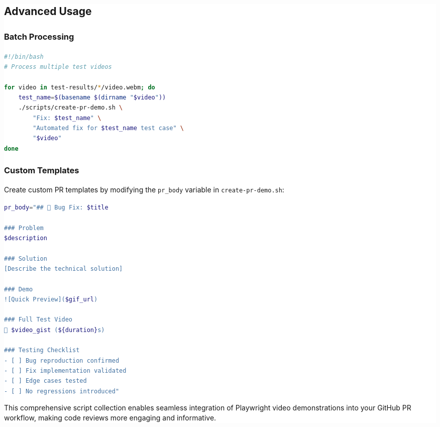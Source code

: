 ## Advanced Usage

### Batch Processing

```bash
#!/bin/bash
# Process multiple test videos

for video in test-results/*/video.webm; do
    test_name=$(basename $(dirname "$video"))
    ./scripts/create-pr-demo.sh \
        "Fix: $test_name" \
        "Automated fix for $test_name test case" \
        "$video"
done
```

### Custom Templates

Create custom PR templates by modifying the `pr_body` variable in `create-pr-demo.sh`:

```bash
pr_body="## 🐛 Bug Fix: $title

### Problem
$description

### Solution
[Describe the technical solution]

### Demo
![Quick Preview]($gif_url)

### Full Test Video
🎥 $video_gist (${duration}s)

### Testing Checklist
- [ ] Bug reproduction confirmed
- [ ] Fix implementation validated  
- [ ] Edge cases tested
- [ ] No regressions introduced"
```

This comprehensive script collection enables seamless integration of Playwright video demonstrations into your GitHub PR workflow, making code reviews more engaging and informative.